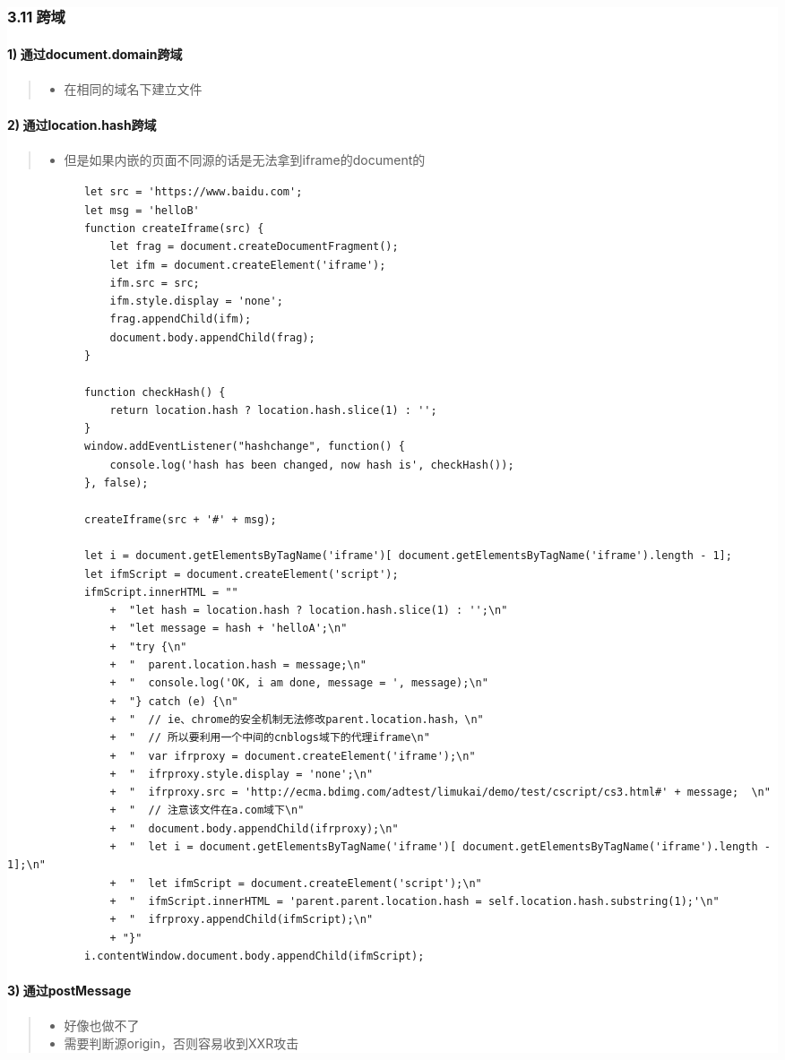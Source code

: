 <h3 id='3.11'>3.11 跨域</h3>
                
#### 1) 通过document.domain跨域
> - 在相同的域名下建立文件
#### 2) 通过location.hash跨域
> - 但是如果内嵌的页面不同源的话是无法拿到iframe的document的
                
                let src = 'https://www.baidu.com';
                let msg = 'helloB'
                function createIframe(src) {    
                    let frag = document.createDocumentFragment();
                    let ifm = document.createElement('iframe');
                    ifm.src = src;
                    ifm.style.display = 'none';
                    frag.appendChild(ifm);
                    document.body.appendChild(frag);
                }

                function checkHash() {
                    return location.hash ? location.hash.slice(1) : '';
                }
                window.addEventListener("hashchange", function() {
                    console.log('hash has been changed, now hash is', checkHash());
                }, false);

                createIframe(src + '#' + msg);

                let i = document.getElementsByTagName('iframe')[ document.getElementsByTagName('iframe').length - 1];
                let ifmScript = document.createElement('script');
                ifmScript.innerHTML = ""
                    +  "let hash = location.hash ? location.hash.slice(1) : '';\n"
                    +  "let message = hash + 'helloA';\n"
                    +  "try {\n"
                    +  "  parent.location.hash = message;\n"
                    +  "  console.log('OK, i am done, message = ', message);\n"
                    +  "} catch (e) {\n"
                    +  "  // ie、chrome的安全机制无法修改parent.location.hash，\n"
                    +  "  // 所以要利用一个中间的cnblogs域下的代理iframe\n"
                    +  "  var ifrproxy = document.createElement('iframe');\n"
                    +  "  ifrproxy.style.display = 'none';\n"
                    +  "  ifrproxy.src = 'http://ecma.bdimg.com/adtest/limukai/demo/test/cscript/cs3.html#' + message;  \n"
                    +  "  // 注意该文件在a.com域下\n"
                    +  "  document.body.appendChild(ifrproxy);\n"
                    +  "  let i = document.getElementsByTagName('iframe')[ document.getElementsByTagName('iframe').length - 1];\n"
                    +  "  let ifmScript = document.createElement('script');\n"
                    +  "  ifmScript.innerHTML = 'parent.parent.location.hash = self.location.hash.substring(1);'\n"
                    +  "  ifrproxy.appendChild(ifmScript);\n"
                    + "}"
                i.contentWindow.document.body.appendChild(ifmScript);
#### 3) 通过postMessage
> - 好像也做不了
> - 需要判断源origin，否则容易收到XXR攻击
                